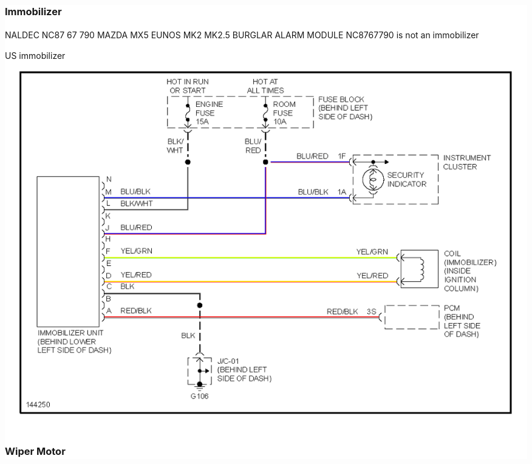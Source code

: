 ### Immobilizer

NALDEC NC87 67 790 MAZDA MX5 EUNOS MK2 MK2.5 BURGLAR ALARM MODULE NC8767790 is not an immobilizer 


US immobilizer
![Wiring Diagram](Images/2001_miata_immobilizer.png)


### Wiper Motor
